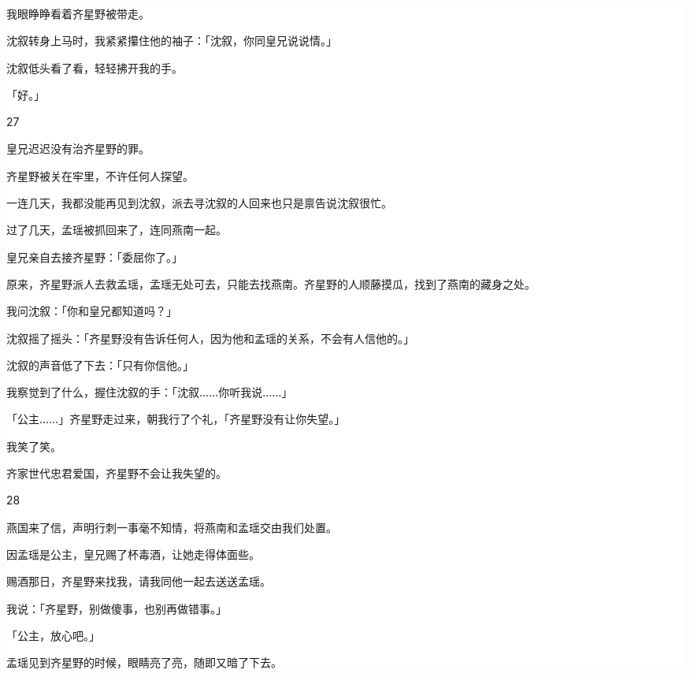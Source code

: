 我眼睁睁看着齐星野被带走。


沈叙转身上马时，我紧紧攥住他的袖子：「沈叙，你同皇兄说说情。」


沈叙低头看了看，轻轻拂开我的手。


「好。」


27


皇兄迟迟没有治齐星野的罪。


齐星野被关在牢里，不许任何人探望。


一连几天，我都没能再见到沈叙，派去寻沈叙的人回来也只是禀告说沈叙很忙。


过了几天，孟瑶被抓回来了，连同燕南一起。


皇兄亲自去接齐星野：「委屈你了。」


原来，齐星野派人去救孟瑶，孟瑶无处可去，只能去找燕南。齐星野的人顺藤摸瓜，找到了燕南的藏身之处。


我问沈叙：「你和皇兄都知道吗？」


沈叙摇了摇头：「齐星野没有告诉任何人，因为他和孟瑶的关系，不会有人信他的。」


沈叙的声音低了下去：「只有你信他。」


我察觉到了什么，握住沈叙的手：「沈叙……你听我说……」


「公主……」齐星野走过来，朝我行了个礼，「齐星野没有让你失望。」


我笑了笑。


齐家世代忠君爱国，齐星野不会让我失望的。


28


燕国来了信，声明行刺一事毫不知情，将燕南和孟瑶交由我们处置。


因孟瑶是公主，皇兄赐了杯毒酒，让她走得体面些。


赐酒那日，齐星野来找我，请我同他一起去送送孟瑶。


我说：「齐星野，别做傻事，也别再做错事。」


「公主，放心吧。」


孟瑶见到齐星野的时候，眼睛亮了亮，随即又暗了下去。
